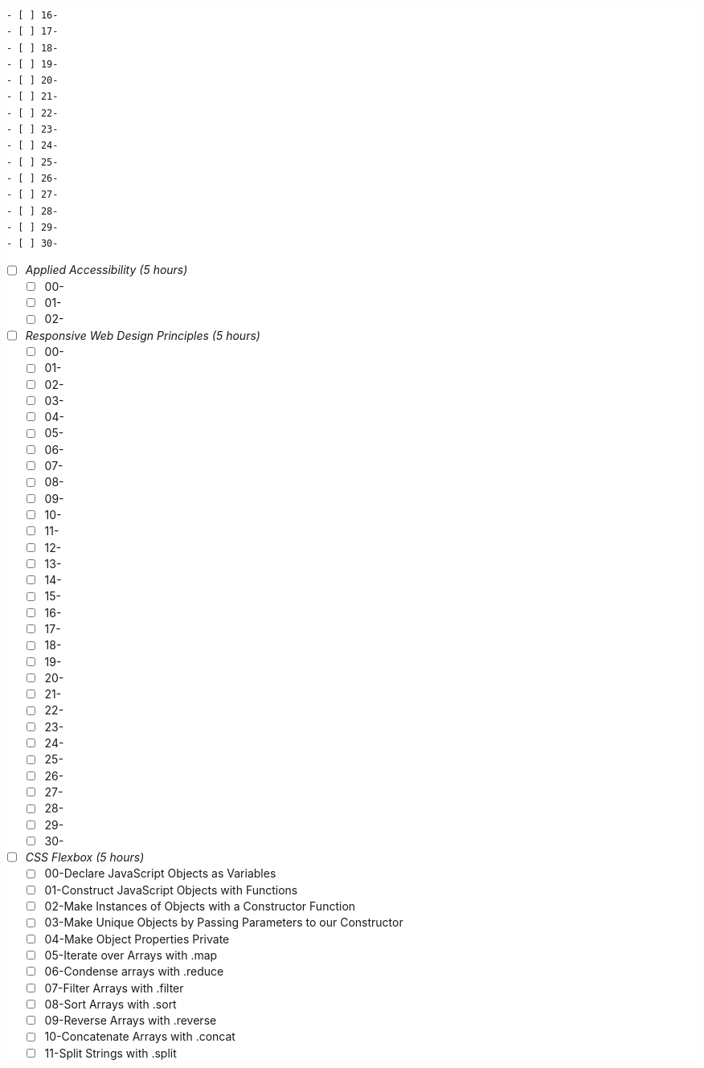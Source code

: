     - [ ] 16-
    - [ ] 17-
    - [ ] 18-
    - [ ] 19-
    - [ ] 20-
    - [ ] 21-
    - [ ] 22-
    - [ ] 23-
    - [ ] 24-
    - [ ] 25-
    - [ ] 26-
    - [ ] 27-
    - [ ] 28-
    - [ ] 29-
    - [ ] 30-
  - [ ] *Applied Accessibility (5 hours)*
    - [ ] 00-
    - [ ] 01-
    - [ ] 02-
  - [ ] *Responsive Web Design Principles (5 hours)*
    - [ ] 00-
    - [ ] 01-
    - [ ] 02-
    - [ ] 03-
    - [ ] 04-
    - [ ] 05-
    - [ ] 06-
    - [ ] 07-
    - [ ] 08-
    - [ ] 09-
    - [ ] 10-
    - [ ] 11-
    - [ ] 12-
    - [ ] 13-
    - [ ] 14-
    - [ ] 15-
    - [ ] 16-
    - [ ] 17-
    - [ ] 18-
    - [ ] 19-
    - [ ] 20-
    - [ ] 21-
    - [ ] 22-
    - [ ] 23-
    - [ ] 24-
    - [ ] 25-
    - [ ] 26-
    - [ ] 27-
    - [ ] 28-
    - [ ] 29-
    - [ ] 30-
  - [ ] *CSS Flexbox (5 hours)*
    - [ ] 00-Declare JavaScript Objects as Variables
    - [ ] 01-Construct JavaScript Objects with Functions
    - [ ] 02-Make Instances of Objects with a Constructor Function
    - [ ] 03-Make Unique Objects by Passing Parameters to our Constructor
    - [ ] 04-Make Object Properties Private
    - [ ] 05-Iterate over Arrays with .map
    - [ ] 06-Condense arrays with .reduce
    - [ ] 07-Filter Arrays with .filter
    - [ ] 08-Sort Arrays with .sort
    - [ ] 09-Reverse Arrays with .reverse
    - [ ] 10-Concatenate Arrays with .concat
    - [ ] 11-Split Strings with .split